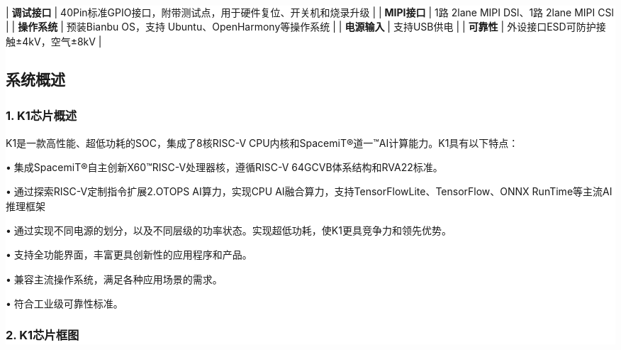 | **调试接口** | 40Pin标准GPIO接口，附带测试点，用于硬件复位、开关机和烧录升级 |
| **MIPI接口** | 1路 2lane MIPI DSl、1路 2lane MIPI CSl                       |
| **操作系统** | 预装Bianbu OS，支持 Ubuntu、OpenHarmony等操作系统            |
| **电源输入** | 支持USB供电                                                  |
| **可靠性**   | 外设接口ESD可防护接触±4kV，空气±8kV                          |

## **系统概述**

### 1. **K1芯片概述**

K1是一款高性能、超低功耗的SOC，集成了8核RISC-V CPU内核和SpacemiT®道一™AI计算能力。K1具有以下特点：

• 集成SpacemiT®自主创新X60™RISC-V处理器核，遵循RISC-V 64GCVB体系结构和RVA22标准。

• 通过探索RISC-V定制指令扩展2.OTOPS AI算力，实现CPU AI融合算力，支持TensorFlowLite、TensorFlow、ONNX RunTime等主流AI推理框架

• 通过实现不同电源的划分，以及不同层级的功率状态。实现超低功耗，使K1更具竞争力和领先优势。

• 支持全功能界面，丰富更具创新性的应用程序和产品。

• 兼容主流操作系统，满足各种应用场景的需求。

• 符合工业级可靠性标准。

### 2. **K1芯片框图**
